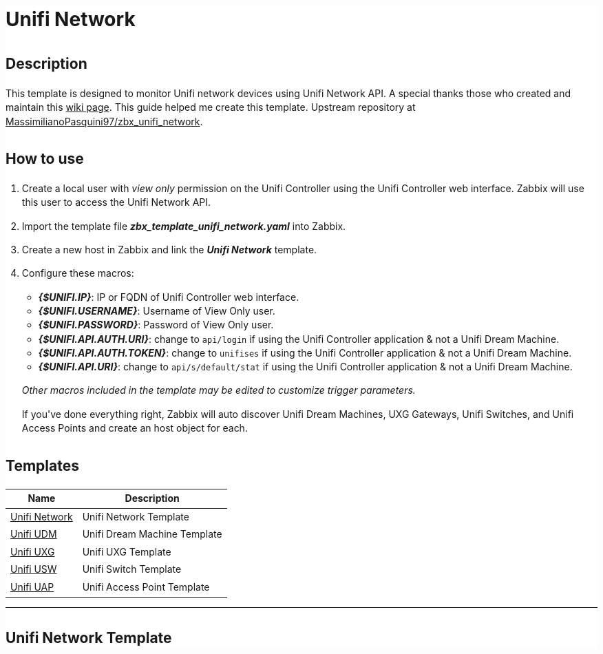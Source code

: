 # Unifi Network

## Description

This template is designed to monitor Unifi network devices using Unifi Network API.  A special thanks those who created and maintain this [wiki page](https://ubntwiki.com/products/software/unifi-controller/api).  This guide helped me create this template. Upstream repository at [MassimilianoPasquini97/zbx_unifi_network](https://github.com/MassimilianoPasquini97/zbx_unifi_network).

## How to use

1. Create a local user with *view only* permission on the Unifi Controller using the Unifi Controller web interface.  Zabbix will use this user to access the Unifi Network API.

2. Import the template file ***zbx_template_unifi_network.yaml*** into Zabbix.

3. Create a new host in Zabbix and link the ***Unifi Network*** template.  

4. Configure these macros:

    - ***{$UNIFI.IP}***: IP or FQDN of Unifi Controller web interface.
    - ***{$UNIFI.USERNAME}***: Username of View Only user.
    - ***{$UNIFI.PASSWORD}***: Password of View Only user.
    - ***{$UNIFI.API.AUTH.URI}***: change to `api/login` if using the Unifi Controller application & not a Unifi Dream Machine.
    - ***{$UNIFI.API.AUTH.TOKEN}***: change to `unifises` if using the Unifi Controller application & not a Unifi Dream Machine.
    - ***{$UNIFI.API.URI}***: change to `api/s/default/stat` if using the Unifi Controller application & not a Unifi Dream Machine.

    *Other macros included in the template may be edited to customize trigger parameters.*

    If you've done everything right, Zabbix will auto discover Unifi Dream Machines, UXG Gateways, Unifi Switches, and Unifi Access Points and create an host object for each.

## Templates

| Name          | Description                  |
| ------------- | ---------------------------- |
| [Unifi Network](#unifi-network-template)   | Unifi Network Template       |
| [Unifi UDM](#unifi-udm-template)           | Unifi Dream Machine Template |
| [Unifi UXG](#unifi-uxg-template)            | Unifi UXG Template           |
| [Unifi USW](#unifi-usw-template)      | Unifi Switch Template        |
| [Unifi UAP](#unifi-uap-template)     | Unifi Access Point Template  |

---

## Unifi Network Template
